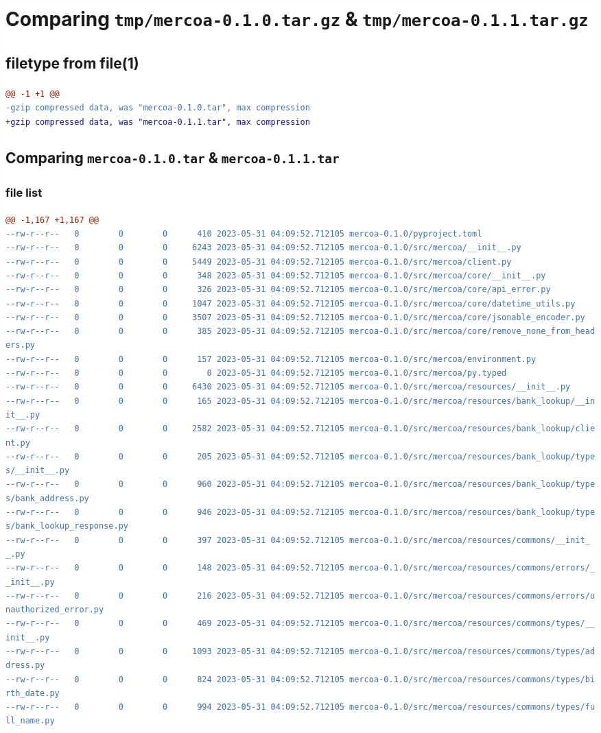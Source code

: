 # Comparing `tmp/mercoa-0.1.0.tar.gz` & `tmp/mercoa-0.1.1.tar.gz`

## filetype from file(1)

```diff
@@ -1 +1 @@
-gzip compressed data, was "mercoa-0.1.0.tar", max compression
+gzip compressed data, was "mercoa-0.1.1.tar", max compression
```

## Comparing `mercoa-0.1.0.tar` & `mercoa-0.1.1.tar`

### file list

```diff
@@ -1,167 +1,167 @@
--rw-r--r--   0        0        0      410 2023-05-31 04:09:52.712105 mercoa-0.1.0/pyproject.toml
--rw-r--r--   0        0        0     6243 2023-05-31 04:09:52.712105 mercoa-0.1.0/src/mercoa/__init__.py
--rw-r--r--   0        0        0     5449 2023-05-31 04:09:52.712105 mercoa-0.1.0/src/mercoa/client.py
--rw-r--r--   0        0        0      348 2023-05-31 04:09:52.712105 mercoa-0.1.0/src/mercoa/core/__init__.py
--rw-r--r--   0        0        0      326 2023-05-31 04:09:52.712105 mercoa-0.1.0/src/mercoa/core/api_error.py
--rw-r--r--   0        0        0     1047 2023-05-31 04:09:52.712105 mercoa-0.1.0/src/mercoa/core/datetime_utils.py
--rw-r--r--   0        0        0     3507 2023-05-31 04:09:52.712105 mercoa-0.1.0/src/mercoa/core/jsonable_encoder.py
--rw-r--r--   0        0        0      385 2023-05-31 04:09:52.712105 mercoa-0.1.0/src/mercoa/core/remove_none_from_headers.py
--rw-r--r--   0        0        0      157 2023-05-31 04:09:52.712105 mercoa-0.1.0/src/mercoa/environment.py
--rw-r--r--   0        0        0        0 2023-05-31 04:09:52.712105 mercoa-0.1.0/src/mercoa/py.typed
--rw-r--r--   0        0        0     6430 2023-05-31 04:09:52.712105 mercoa-0.1.0/src/mercoa/resources/__init__.py
--rw-r--r--   0        0        0      165 2023-05-31 04:09:52.712105 mercoa-0.1.0/src/mercoa/resources/bank_lookup/__init__.py
--rw-r--r--   0        0        0     2582 2023-05-31 04:09:52.712105 mercoa-0.1.0/src/mercoa/resources/bank_lookup/client.py
--rw-r--r--   0        0        0      205 2023-05-31 04:09:52.712105 mercoa-0.1.0/src/mercoa/resources/bank_lookup/types/__init__.py
--rw-r--r--   0        0        0      960 2023-05-31 04:09:52.712105 mercoa-0.1.0/src/mercoa/resources/bank_lookup/types/bank_address.py
--rw-r--r--   0        0        0      946 2023-05-31 04:09:52.712105 mercoa-0.1.0/src/mercoa/resources/bank_lookup/types/bank_lookup_response.py
--rw-r--r--   0        0        0      397 2023-05-31 04:09:52.712105 mercoa-0.1.0/src/mercoa/resources/commons/__init__.py
--rw-r--r--   0        0        0      148 2023-05-31 04:09:52.712105 mercoa-0.1.0/src/mercoa/resources/commons/errors/__init__.py
--rw-r--r--   0        0        0      216 2023-05-31 04:09:52.712105 mercoa-0.1.0/src/mercoa/resources/commons/errors/unauthorized_error.py
--rw-r--r--   0        0        0      469 2023-05-31 04:09:52.712105 mercoa-0.1.0/src/mercoa/resources/commons/types/__init__.py
--rw-r--r--   0        0        0     1093 2023-05-31 04:09:52.712105 mercoa-0.1.0/src/mercoa/resources/commons/types/address.py
--rw-r--r--   0        0        0      824 2023-05-31 04:09:52.712105 mercoa-0.1.0/src/mercoa/resources/commons/types/birth_date.py
--rw-r--r--   0        0        0      994 2023-05-31 04:09:52.712105 mercoa-0.1.0/src/mercoa/resources/commons/types/full_name.py
```
